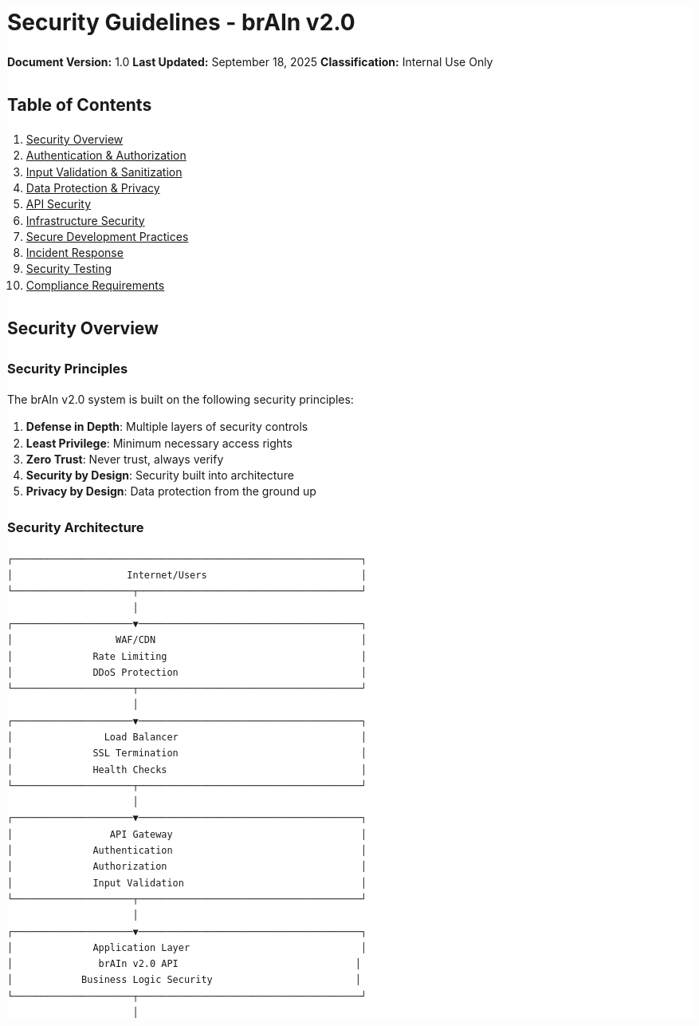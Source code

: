 # Security Guidelines - brAIn v2.0

**Document Version:** 1.0
**Last Updated:** September 18, 2025
**Classification:** Internal Use Only

## Table of Contents

1. [Security Overview](#security-overview)
2. [Authentication & Authorization](#authentication--authorization)
3. [Input Validation & Sanitization](#input-validation--sanitization)
4. [Data Protection & Privacy](#data-protection--privacy)
5. [API Security](#api-security)
6. [Infrastructure Security](#infrastructure-security)
7. [Secure Development Practices](#secure-development-practices)
8. [Incident Response](#incident-response)
9. [Security Testing](#security-testing)
10. [Compliance Requirements](#compliance-requirements)

## Security Overview

### Security Principles

The brAIn v2.0 system is built on the following security principles:

1. **Defense in Depth**: Multiple layers of security controls
2. **Least Privilege**: Minimum necessary access rights
3. **Zero Trust**: Never trust, always verify
4. **Security by Design**: Security built into architecture
5. **Privacy by Design**: Data protection from the ground up

### Security Architecture

```
┌─────────────────────────────────────────────────────────────┐
│                    Internet/Users                           │
└─────────────────────┬───────────────────────────────────────┘
                      │
┌─────────────────────▼───────────────────────────────────────┐
│                  WAF/CDN                                    │
│              Rate Limiting                                  │
│              DDoS Protection                                │
└─────────────────────┬───────────────────────────────────────┘
                      │
┌─────────────────────▼───────────────────────────────────────┐
│                Load Balancer                                │
│              SSL Termination                                │
│              Health Checks                                  │
└─────────────────────┬───────────────────────────────────────┘
                      │
┌─────────────────────▼───────────────────────────────────────┐
│                 API Gateway                                 │
│              Authentication                                 │
│              Authorization                                  │
│              Input Validation                               │
└─────────────────────┬───────────────────────────────────────┘
                      │
┌─────────────────────▼───────────────────────────────────────┐
│              Application Layer                              │
│               brAIn v2.0 API                               │
│            Business Logic Security                         │
└─────────────────────┬───────────────────────────────────────┘
                      │
```